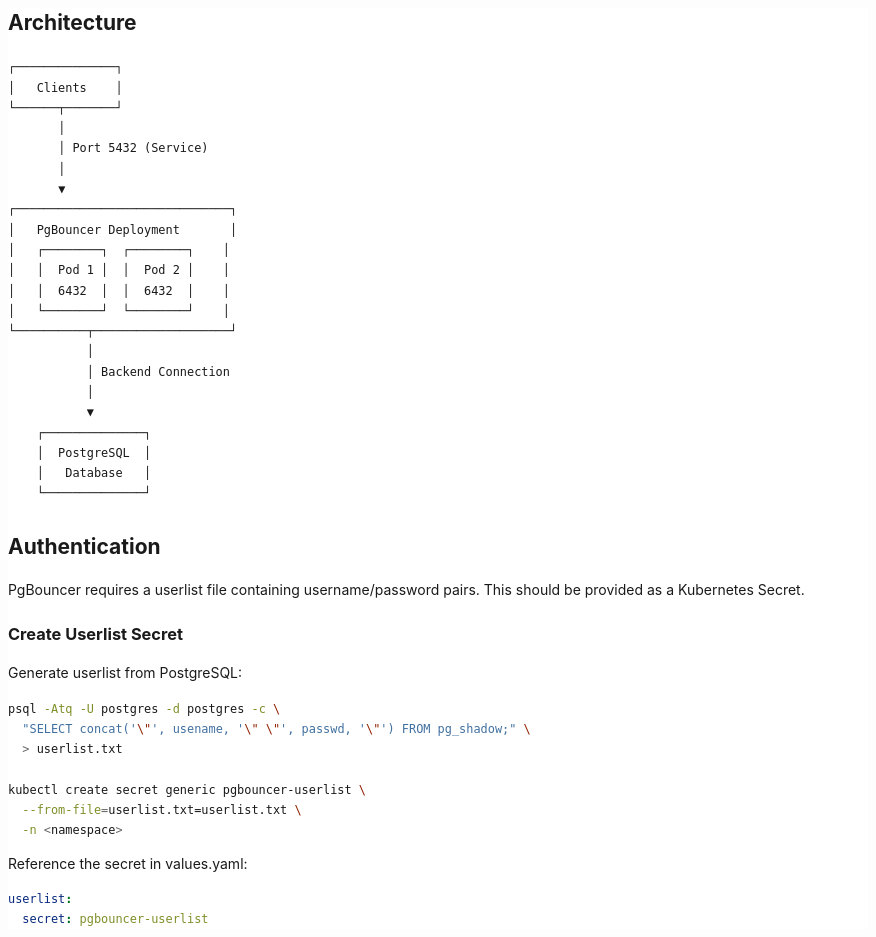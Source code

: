 ## Architecture

```
┌──────────────┐
│   Clients    │
└──────┬───────┘
       │
       │ Port 5432 (Service)
       │
       ▼
┌──────────────────────────────┐
│   PgBouncer Deployment       │
│   ┌────────┐  ┌────────┐    │
│   │  Pod 1 │  │  Pod 2 │    │
│   │  6432  │  │  6432  │    │
│   └────────┘  └────────┘    │
└──────────┬───────────────────┘
           │
           │ Backend Connection
           │
           ▼
    ┌──────────────┐
    │  PostgreSQL  │
    │   Database   │
    └──────────────┘
```

## Authentication

PgBouncer requires a userlist file containing username/password pairs. This should be provided as a Kubernetes Secret.

### Create Userlist Secret

Generate userlist from PostgreSQL:

```bash
psql -Atq -U postgres -d postgres -c \
  "SELECT concat('\"', usename, '\" \"', passwd, '\"') FROM pg_shadow;" \
  > userlist.txt

kubectl create secret generic pgbouncer-userlist \
  --from-file=userlist.txt=userlist.txt \
  -n <namespace>
```

Reference the secret in values.yaml:

```yaml
userlist:
  secret: pgbouncer-userlist
```
